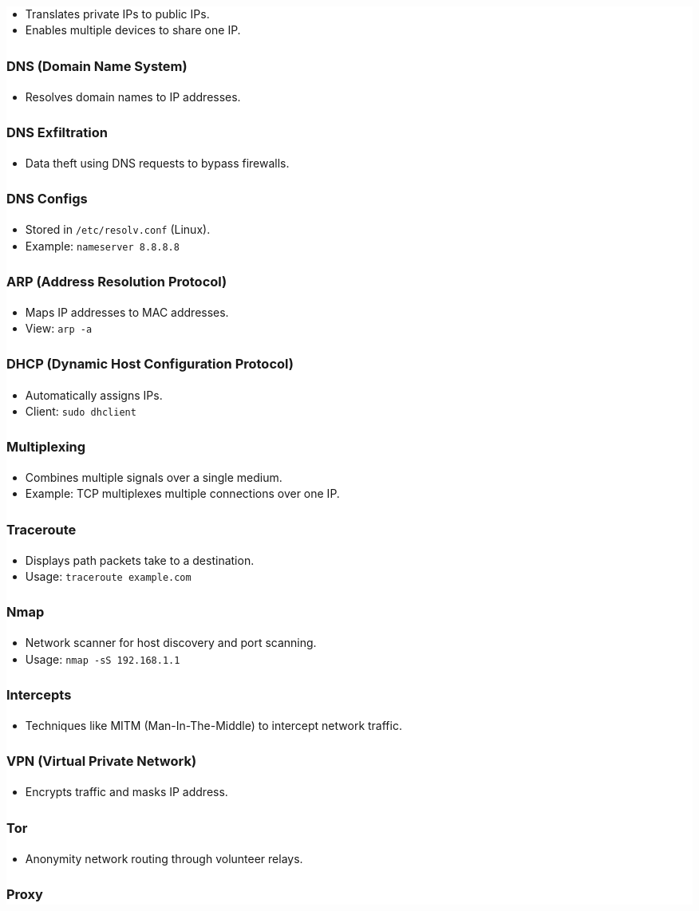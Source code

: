 * Translates private IPs to public IPs.
* Enables multiple devices to share one IP.

### DNS (Domain Name System)

* Resolves domain names to IP addresses.

### DNS Exfiltration

* Data theft using DNS requests to bypass firewalls.

### DNS Configs

* Stored in `/etc/resolv.conf` (Linux).
* Example: `nameserver 8.8.8.8`

### ARP (Address Resolution Protocol)

* Maps IP addresses to MAC addresses.
* View: `arp -a`

### DHCP (Dynamic Host Configuration Protocol)

* Automatically assigns IPs.
* Client: `sudo dhclient`

### Multiplexing

* Combines multiple signals over a single medium.
* Example: TCP multiplexes multiple connections over one IP.

### Traceroute

* Displays path packets take to a destination.
* Usage: `traceroute example.com`

### Nmap

* Network scanner for host discovery and port scanning.
* Usage: `nmap -sS 192.168.1.1`

### Intercepts

* Techniques like MITM (Man-In-The-Middle) to intercept network traffic.

### VPN (Virtual Private Network)

* Encrypts traffic and masks IP address.

### Tor

* Anonymity network routing through volunteer relays.

### Proxy
